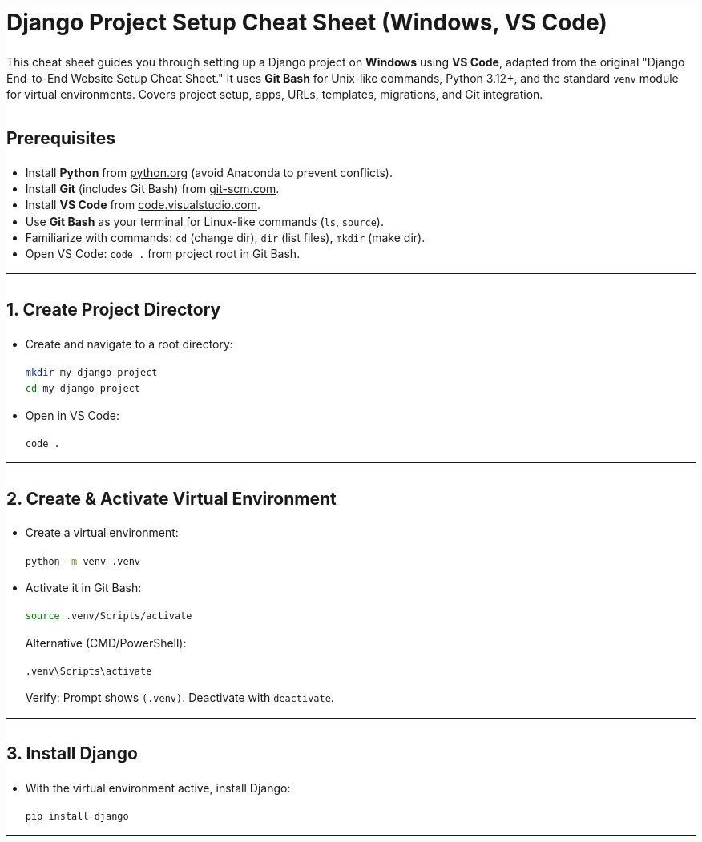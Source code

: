 # Django Project Setup Cheat Sheet (Windows, VS Code)

This cheat sheet guides you through setting up a Django project on **Windows** using **VS Code**, adapted from the original "Django End-to-End Website Setup Cheat Sheet." It uses **Git Bash** for Unix-like commands, Python 3.12+, and the standard `venv` module for virtual environments. Covers project setup, apps, URLs, templates, migrations, and Git integration.

## Prerequisites
- Install **Python** from [python.org](https://python.org) (avoid Anaconda to prevent conflicts).
- Install **Git** (includes Git Bash) from [git-scm.com](https://git-scm.com).
- Install **VS Code** from [code.visualstudio.com](https://code.visualstudio.com).
- Use **Git Bash** as your terminal for Linux-like commands (`ls`, `source`).
- Familiarize with commands: `cd` (change dir), `dir` (list files), `mkdir` (make dir).
- Open VS Code: `code .` from project root in Git Bash.

---

## 1. Create Project Directory
- Create and navigate to a root directory:
  ```bash
  mkdir my-django-project
  cd my-django-project
  ```

- Open in VS Code:
  ```bash
  code .
  ```

---

## 2. Create & Activate Virtual Environment
- Create a virtual environment:
  ```bash
  python -m venv .venv
  ```

- Activate it in Git Bash:
  ```bash
  source .venv/Scripts/activate
  ```
  Alternative (CMD/PowerShell):
  ```bash
  .venv\Scripts\activate
  ```
  Verify: Prompt shows `(.venv)`. Deactivate with `deactivate`.

---

## 3. Install Django
- With the virtual environment active, install Django:
  ```bash
  pip install django
  ```

---
